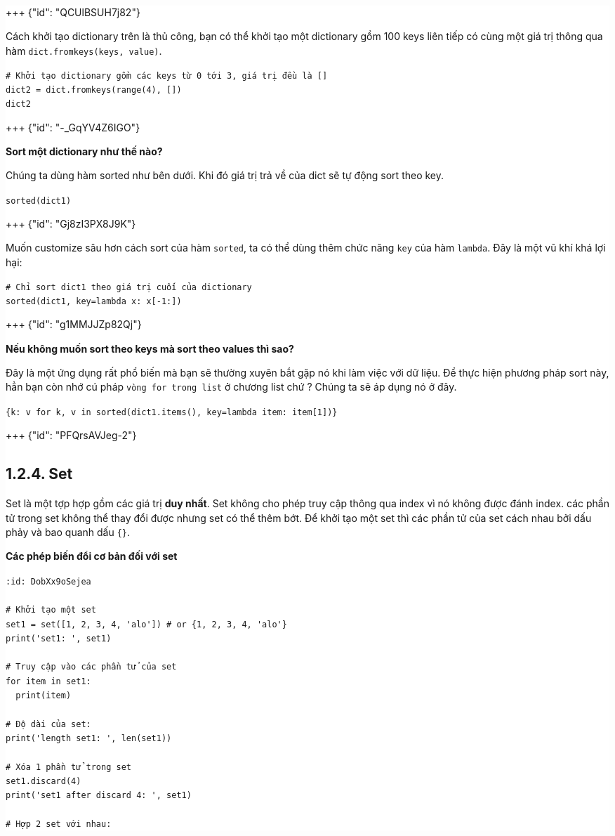 +++ {"id": "QCUlBSUH7j82"}

Cách khởi tạo dictionary trên là thủ công, bạn có thể khởi tạo một dictionary gồm 100 keys liên tiếp có cùng một giá trị thông qua hàm `dict.fromkeys(keys, value)`.

```{code-cell} ipython3
# Khởi tạo dictionary gồm các keys từ 0 tới 3, giá trị đều là []
dict2 = dict.fromkeys(range(4), [])
dict2
```

+++ {"id": "-_GqYV4Z6IGO"}

**Sort một dictionary như thế nào?**

Chúng ta dùng hàm sorted như bên dưới. Khi đó giá trị trả về của dict sẽ tự động sort theo key.

```{code-cell} ipython3
sorted(dict1)
```

+++ {"id": "Gj8zI3PX8J9K"}

Muốn customize sâu hơn cách sort của hàm `sorted`, ta có thể dùng thêm chức năng `key` của hàm `lambda`. Đây là một vũ khí khá lợi hại:

```{code-cell} ipython3
# Chỉ sort dict1 theo giá trị cuối của dictionary
sorted(dict1, key=lambda x: x[-1:])
```

+++ {"id": "g1MMJJZp82Qj"}

**Nếu không muốn sort theo keys mà sort theo values thì sao?**

Đây là một ứng dụng rất phổ biến mà bạn sẽ thường xuyên bắt gặp nó khi làm việc với dữ liệu. Để thực hiện phương pháp sort này, hẳn bạn còn nhớ cú pháp `vòng for trong list` ở chương list chứ ? Chúng ta sẽ áp dụng nó ở đây.

```{code-cell} ipython3
{k: v for k, v in sorted(dict1.items(), key=lambda item: item[1])}
```

+++ {"id": "PFQrsAVJeg-2"}

## 1.2.4. Set

Set là một tợp hợp gồm các giá trị **duy nhất**. Set không cho phép truy cập thông qua index vì nó không được đánh index. các phần tử trong set không thể thay đổi được nhưng set có thể thêm bớt. Để khởi tạo một set thì các phần tử của set cách nhau bởi dấu phảy và bao quanh dấu `{}`.

**Các phép biến đổi cơ bản đối với set**

```{code-cell} ipython3
:id: DobXx9oSejea

# Khởi tạo một set
set1 = set([1, 2, 3, 4, 'alo']) # or {1, 2, 3, 4, 'alo'}
print('set1: ', set1)

# Truy cập vào các phần tử của set
for item in set1:
  print(item)

# Độ dài của set:
print('length set1: ', len(set1))

# Xóa 1 phần tử trong set
set1.discard(4)
print('set1 after discard 4: ', set1)

# Hợp 2 set với nhau:
```
